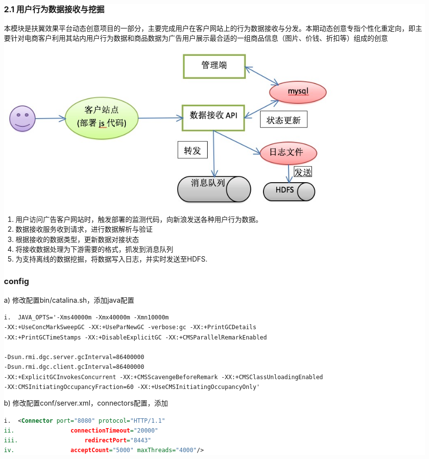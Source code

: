 ### 2.1 用户行为数据接收与挖掘

本模块是扶翼效果平台动态创意项目的一部分，主要完成用户在客户网站上的行为数据接收与分发。本期动态创意专指个性化重定向，即主要针对电商客户利用其站内用户行为数据和商品数据为广告用户展示最合适的一组商品信息（图片、价钱、折扣等）组成的创意

<div class="limg0">
<img src="/images/resume_project/dmp-3.jpeg" width="680" />
</div>

1. 用户访问广告客户网站时，触发部署的监测代码，向新浪发送各种用户行为数据。
2. 数据接收服务收到请求，进行数据解析与验证
3. 根据接收的数据类型，更新数据对接状态
4. 将接收数据处理为下游需要的格式，抓发到消息队列
5. 为支持离线的数据挖掘，将数据写入日志，并实时发送至HDFS.

### config

a)	修改配置bin/catalina.sh，添加java配置

```xml
i.	JAVA_OPTS='-Xms40000m -Xmx40000m -Xmn10000m 
-XX:+UseConcMarkSweepGC -XX:+UseParNewGC -verbose:gc -XX:+PrintGCDetails 
-XX:+PrintGCTimeStamps -XX:+DisableExplicitGC -XX:+CMSParallelRemarkEnabled 

-Dsun.rmi.dgc.server.gcInterval=86400000 
-Dsun.rmi.dgc.client.gcInterval=86400000  
-XX:+ExplicitGCInvokesConcurrent -XX:+CMSScavengeBeforeRemark -XX:+CMSClassUnloadingEnabled 
-XX:CMSInitiatingOccupancyFraction=60 -XX:+UseCMSInitiatingOccupancyOnly'
```

b)	修改配置conf/server.xml，connectors配置，添加

```xml
i.	<Connector port="8080" protocol="HTTP/1.1"
ii.	               connectionTimeout="20000"
iii.	               redirectPort="8443" 
iv.	               acceptCount="5000" maxThreads="4000"/>
```
